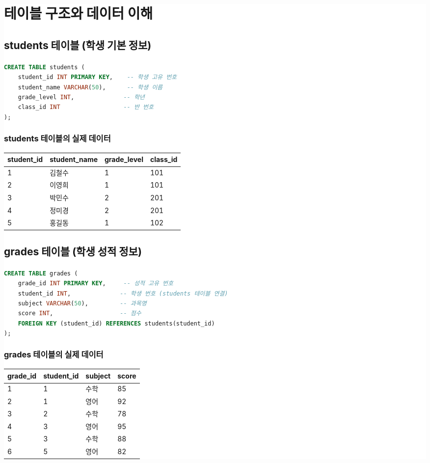 # 테이블 구조와 데이터 이해

## students 테이블 (학생 기본 정보)

```sql
CREATE TABLE students (
    student_id INT PRIMARY KEY,    -- 학생 고유 번호
    student_name VARCHAR(50),      -- 학생 이름
    grade_level INT,              -- 학년
    class_id INT                  -- 반 번호
);
```

### students 테이블의 실제 데이터
| student_id | student_name | grade_level | class_id |
|------------|--------------|-------------|----------|
| 1          | 김철수       | 1           | 101      |
| 2          | 이영희       | 1           | 101      |
| 3          | 박민수       | 2           | 201      |
| 4          | 정미경       | 2           | 201      |
| 5          | 홍길동       | 1           | 102      |

## grades 테이블 (학생 성적 정보)

```sql
CREATE TABLE grades (
    grade_id INT PRIMARY KEY,     -- 성적 고유 번호
    student_id INT,              -- 학생 번호 (students 테이블 연결)
    subject VARCHAR(50),         -- 과목명
    score INT,                   -- 점수
    FOREIGN KEY (student_id) REFERENCES students(student_id)
);
```

### grades 테이블의 실제 데이터
| grade_id | student_id | subject | score |
|----------|------------|---------|--------|
| 1        | 1          | 수학    | 85     |
| 2        | 1          | 영어    | 92     |
| 3        | 2          | 수학    | 78     |
| 4        | 3          | 영어    | 95     |
| 5        | 3          | 수학    | 88     |
| 6        | 5          | 영어    | 82     |
